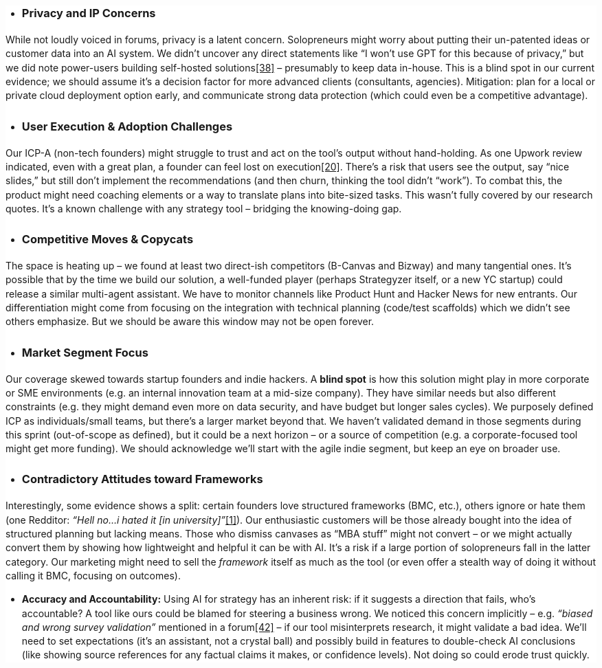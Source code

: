 * ### Privacy and IP Concerns

While not loudly voiced in forums, privacy is a latent concern. Solopreneurs might worry about putting their un-patented ideas or customer data into an AI system. We didn’t uncover any direct statements like “I won’t use GPT for this because of privacy,” but we did note power-users building self-hosted solutions[\[38\]](https://www.reddit.com/r/UXResearch/comments/1amzfdh/alternatives_to_dovetail/) – presumably to keep data in-house. This is a blind spot in our current evidence; we should assume it’s a decision factor for more advanced clients (consultants, agencies). Mitigation: plan for a local or private cloud deployment option early, and communicate strong data protection (which could even be a competitive advantage).

* ### User Execution & Adoption Challenges

Our ICP-A (non-tech founders) might struggle to trust and act on the tool’s output without hand-holding. As one Upwork review indicated, even with a great plan, a founder can feel lost on execution[\[20\]](https://www.upwork.com/services/product/consulting-hr-a-professional-business-model-canvas-for-your-business-or-startup-1455790900770529280). There’s a risk that users see the output, say “nice slides,” but still don’t implement the recommendations (and then churn, thinking the tool didn’t “work”). To combat this, the product might need coaching elements or a way to translate plans into bite-sized tasks. This wasn’t fully covered by our research quotes. It’s a known challenge with any strategy tool – bridging the knowing-doing gap.

* ### Competitive Moves & Copycats

The space is heating up – we found at least two direct-ish competitors (B-Canvas and Bizway) and many tangential ones. It’s possible that by the time we build our solution, a well-funded player (perhaps Strategyzer itself, or a new YC startup) could release a similar multi-agent assistant. We have to monitor channels like Product Hunt and Hacker News for new entrants. Our differentiation might come from focusing on the integration with technical planning (code/test scaffolds) which we didn’t see others emphasize. But we should be aware this window may not be open forever.

* ### Market Segment Focus

Our coverage skewed towards startup founders and indie hackers. A **blind spot** is how this solution might play in more corporate or SME environments (e.g. an internal innovation team at a mid-size company). They have similar needs but also different constraints (e.g. they might demand even more on data security, and have budget but longer sales cycles). We purposely defined ICP as individuals/small teams, but there’s a larger market beyond that. We haven’t validated demand in those segments during this sprint (out-of-scope as defined), but it could be a next horizon – or a source of competition (e.g. a corporate-focused tool might get more funding). We should acknowledge we’ll start with the agile indie segment, but keep an eye on broader use.

* ### Contradictory Attitudes toward Frameworks

Interestingly, some evidence shows a split: certain founders love structured frameworks (BMC, etc.), others ignore or hate them (one Redditor: *“Hell no…i hated it \[in university\]”*[\[1\]](https://www.reddit.com/r/SaaS/comments/1ib9elv/are_guys_using_a_business_model_canvas/)). Our enthusiastic customers will be those already bought into the idea of structured planning but lacking means. Those who dismiss canvases as “MBA stuff” might not convert – or we might actually convert them by showing how lightweight and helpful it can be with AI. It’s a risk if a large portion of solopreneurs fall in the latter category. Our marketing might need to sell the *framework* itself as much as the tool (or even offer a stealth way of doing it without calling it BMC, focusing on outcomes).

* **Accuracy and Accountability:** Using AI for strategy has an inherent risk: if it suggests a direction that fails, who’s accountable? A tool like ours could be blamed for steering a business wrong. We noticed this concern implicitly – e.g. *“biased and wrong survey validation”* mentioned in a forum[\[42\]](https://www.reddit.com/r/Entrepreneur/comments/w7rwf3/what_do_you_use_to_validate_your_idea/) – if our tool misinterprets research, it might validate a bad idea. We’ll need to set expectations (it’s an assistant, not a crystal ball) and possibly build in features to double-check AI conclusions (like showing source references for any factual claims it makes, or confidence levels). Not doing so could erode trust quickly.
